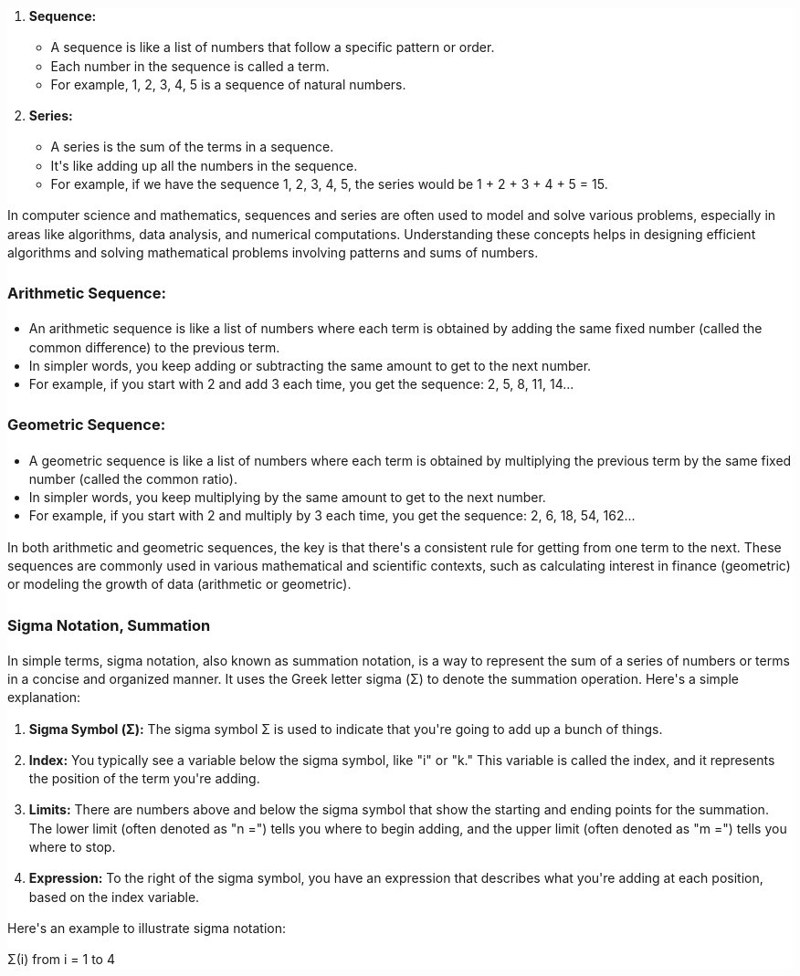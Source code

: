 1. **Sequence:**
   - A sequence is like a list of numbers that follow a specific pattern or order.
   - Each number in the sequence is called a term.
   - For example, 1, 2, 3, 4, 5 is a sequence of natural numbers.

2. **Series:**
   - A series is the sum of the terms in a sequence.
   - It's like adding up all the numbers in the sequence.
   - For example, if we have the sequence 1, 2, 3, 4, 5, the series would be 1 + 2 + 3 + 4 + 5 = 15.

In computer science and mathematics, sequences and series are often used to model and solve various problems, especially in areas like algorithms, data analysis, and numerical computations. Understanding these concepts helps in designing efficient algorithms and solving mathematical problems involving patterns and sums of numbers.
### Arithmetic Sequence:

- An arithmetic sequence is like a list of numbers where each term is obtained by adding the same fixed number (called the common difference) to the previous term.
- In simpler words, you keep adding or subtracting the same amount to get to the next number.
- For example, if you start with 2 and add 3 each time, you get the sequence: 2, 5, 8, 11, 14...
### Geometric Sequence:

- A geometric sequence is like a list of numbers where each term is obtained by multiplying the previous term by the same fixed number (called the common ratio).
- In simpler words, you keep multiplying by the same amount to get to the next number.
- For example, if you start with 2 and multiply by 3 each time, you get the sequence: 2, 6, 18, 54, 162...

In both arithmetic and geometric sequences, the key is that there's a consistent rule for getting from one term to the next. These sequences are commonly used in various mathematical and scientific contexts, such as calculating interest in finance (geometric) or modeling the growth of data (arithmetic or geometric).
### Sigma Notation, Summation
In simple terms, sigma notation, also known as summation notation, is a way to represent the sum of a series of numbers or terms in a concise and organized manner. It uses the Greek letter sigma (Σ) to denote the summation operation. Here's a simple explanation:

1. **Sigma Symbol (Σ):** The sigma symbol Σ is used to indicate that you're going to add up a bunch of things.

2. **Index:** You typically see a variable below the sigma symbol, like "i" or "k." This variable is called the index, and it represents the position of the term you're adding.

3. **Limits:** There are numbers above and below the sigma symbol that show the starting and ending points for the summation. The lower limit (often denoted as "n =") tells you where to begin adding, and the upper limit (often denoted as "m =") tells you where to stop.

4. **Expression:** To the right of the sigma symbol, you have an expression that describes what you're adding at each position, based on the index variable.

Here's an example to illustrate sigma notation:

Σ(i) from i = 1 to 4
